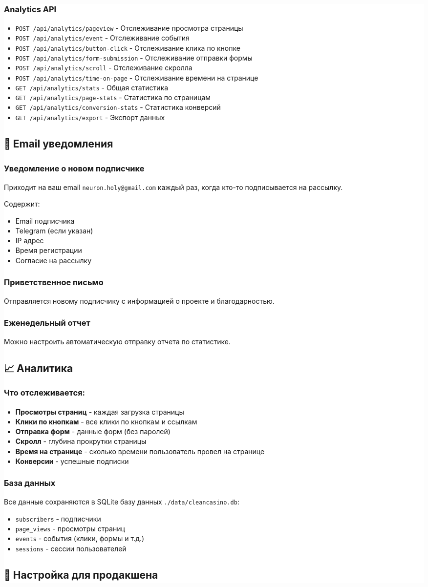 ### Analytics API
- `POST /api/analytics/pageview` - Отслеживание просмотра страницы
- `POST /api/analytics/event` - Отслеживание события
- `POST /api/analytics/button-click` - Отслеживание клика по кнопке
- `POST /api/analytics/form-submission` - Отслеживание отправки формы
- `POST /api/analytics/scroll` - Отслеживание скролла
- `POST /api/analytics/time-on-page` - Отслеживание времени на странице
- `GET /api/analytics/stats` - Общая статистика
- `GET /api/analytics/page-stats` - Статистика по страницам
- `GET /api/analytics/conversion-stats` - Статистика конверсий
- `GET /api/analytics/export` - Экспорт данных

## 📧 Email уведомления

### Уведомление о новом подписчике
Приходит на ваш email `neuron.holy@gmail.com` каждый раз, когда кто-то подписывается на рассылку.

Содержит:
- Email подписчика
- Telegram (если указан)
- IP адрес
- Время регистрации
- Согласие на рассылку

### Приветственное письмо
Отправляется новому подписчику с информацией о проекте и благодарностью.

### Еженедельный отчет
Можно настроить автоматическую отправку отчета по статистике.

## 📈 Аналитика

### Что отслеживается:
- **Просмотры страниц** - каждая загрузка страницы
- **Клики по кнопкам** - все клики по кнопкам и ссылкам
- **Отправка форм** - данные форм (без паролей)
- **Скролл** - глубина прокрутки страницы
- **Время на странице** - сколько времени пользователь провел на странице
- **Конверсии** - успешные подписки

### База данных
Все данные сохраняются в SQLite базу данных `./data/cleancasino.db`:

- `subscribers` - подписчики
- `page_views` - просмотры страниц
- `events` - события (клики, формы и т.д.)
- `sessions` - сессии пользователей

## 🔧 Настройка для продакшена
